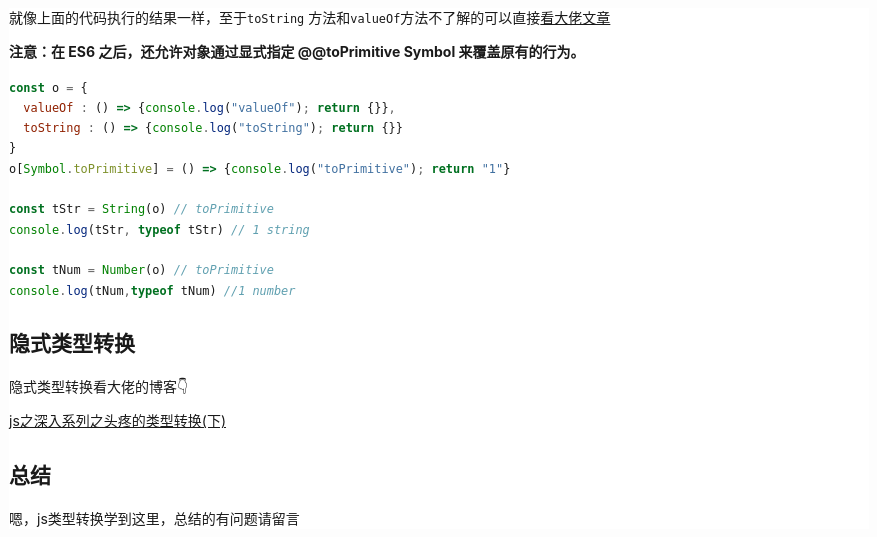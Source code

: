 
就像上面的代码执行的结果一样，至于`toString` 方法和`valueOf`方法不了解的可以直接[看大佬文章](https://github.com/mqyqingfeng/Blog/issues/159)

**注意：在 ES6 之后，还允许对象通过显式指定 @@toPrimitive Symbol 来覆盖原有的行为。**

```js
const o = {
  valueOf : () => {console.log("valueOf"); return {}},
  toString : () => {console.log("toString"); return {}}
}
o[Symbol.toPrimitive] = () => {console.log("toPrimitive"); return "1"}

const tStr = String(o) // toPrimitive
console.log(tStr, typeof tStr) // 1 string

const tNum = Number(o) // toPrimitive
console.log(tNum,typeof tNum) //1 number
```

## 隐式类型转换

隐式类型转换看大佬的博客👇

[js之深入系列之头疼的类型转换(下)](https://github.com/mqyqingfeng/Blog/issues/164)


## 总结

嗯，js类型转换学到这里，总结的有问题请留言
